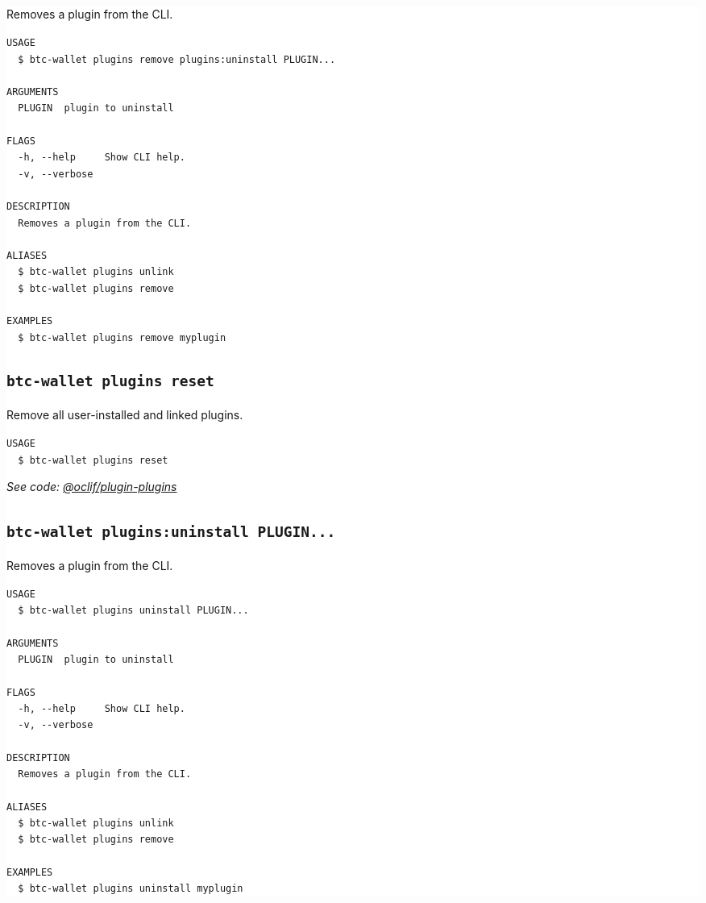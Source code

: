 Removes a plugin from the CLI.

```
USAGE
  $ btc-wallet plugins remove plugins:uninstall PLUGIN...

ARGUMENTS
  PLUGIN  plugin to uninstall

FLAGS
  -h, --help     Show CLI help.
  -v, --verbose

DESCRIPTION
  Removes a plugin from the CLI.

ALIASES
  $ btc-wallet plugins unlink
  $ btc-wallet plugins remove

EXAMPLES
  $ btc-wallet plugins remove myplugin
```

## `btc-wallet plugins reset`

Remove all user-installed and linked plugins.

```
USAGE
  $ btc-wallet plugins reset
```

_See code: [@oclif/plugin-plugins](https://github.com/oclif/plugin-plugins/blob/v4.1.15/src/commands/plugins/reset.ts)_

## `btc-wallet plugins:uninstall PLUGIN...`

Removes a plugin from the CLI.

```
USAGE
  $ btc-wallet plugins uninstall PLUGIN...

ARGUMENTS
  PLUGIN  plugin to uninstall

FLAGS
  -h, --help     Show CLI help.
  -v, --verbose

DESCRIPTION
  Removes a plugin from the CLI.

ALIASES
  $ btc-wallet plugins unlink
  $ btc-wallet plugins remove

EXAMPLES
  $ btc-wallet plugins uninstall myplugin
```
